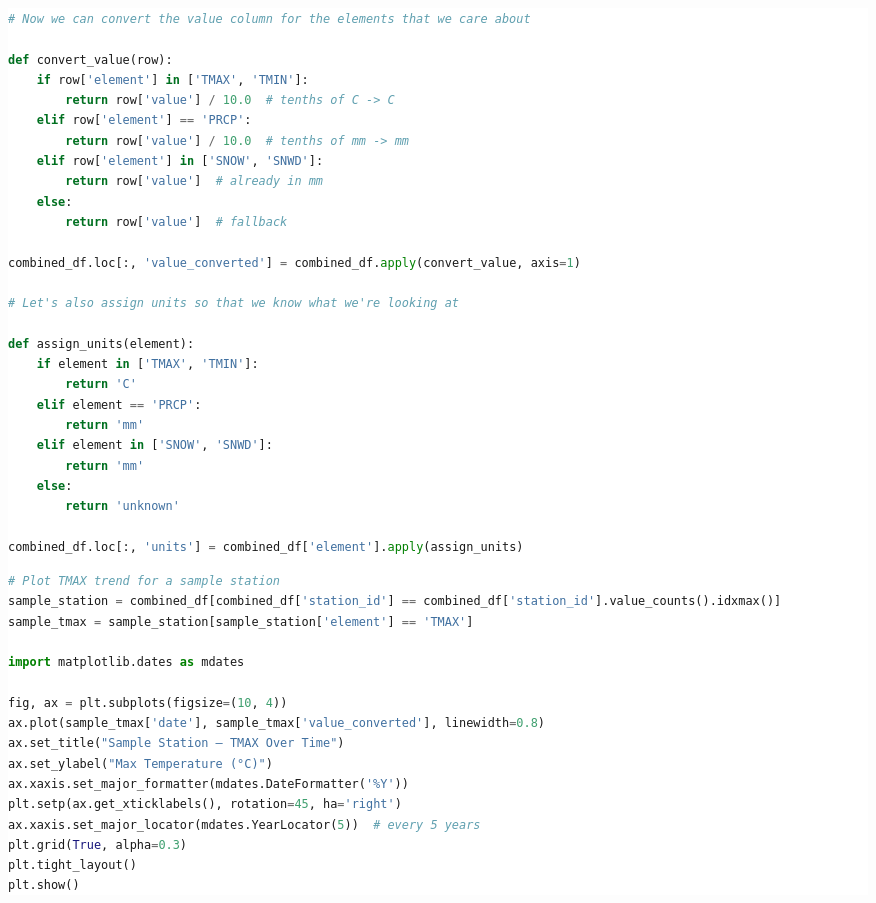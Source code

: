 
```python
# Now we can convert the value column for the elements that we care about

def convert_value(row):
    if row['element'] in ['TMAX', 'TMIN']:
        return row['value'] / 10.0  # tenths of C -> C
    elif row['element'] == 'PRCP':
        return row['value'] / 10.0  # tenths of mm -> mm
    elif row['element'] in ['SNOW', 'SNWD']:
        return row['value']  # already in mm
    else:
        return row['value']  # fallback

combined_df.loc[:, 'value_converted'] = combined_df.apply(convert_value, axis=1)

# Let's also assign units so that we know what we're looking at

def assign_units(element):
    if element in ['TMAX', 'TMIN']:
        return 'C'
    elif element == 'PRCP':
        return 'mm'
    elif element in ['SNOW', 'SNWD']:
        return 'mm'
    else:
        return 'unknown'

combined_df.loc[:, 'units'] = combined_df['element'].apply(assign_units)
```

```python
# Plot TMAX trend for a sample station
sample_station = combined_df[combined_df['station_id'] == combined_df['station_id'].value_counts().idxmax()]
sample_tmax = sample_station[sample_station['element'] == 'TMAX']

import matplotlib.dates as mdates

fig, ax = plt.subplots(figsize=(10, 4))
ax.plot(sample_tmax['date'], sample_tmax['value_converted'], linewidth=0.8)
ax.set_title("Sample Station – TMAX Over Time")
ax.set_ylabel("Max Temperature (°C)")
ax.xaxis.set_major_formatter(mdates.DateFormatter('%Y'))
plt.setp(ax.get_xticklabels(), rotation=45, ha='right')
ax.xaxis.set_major_locator(mdates.YearLocator(5))  # every 5 years
plt.grid(True, alpha=0.3)
plt.tight_layout()
plt.show()
```

    